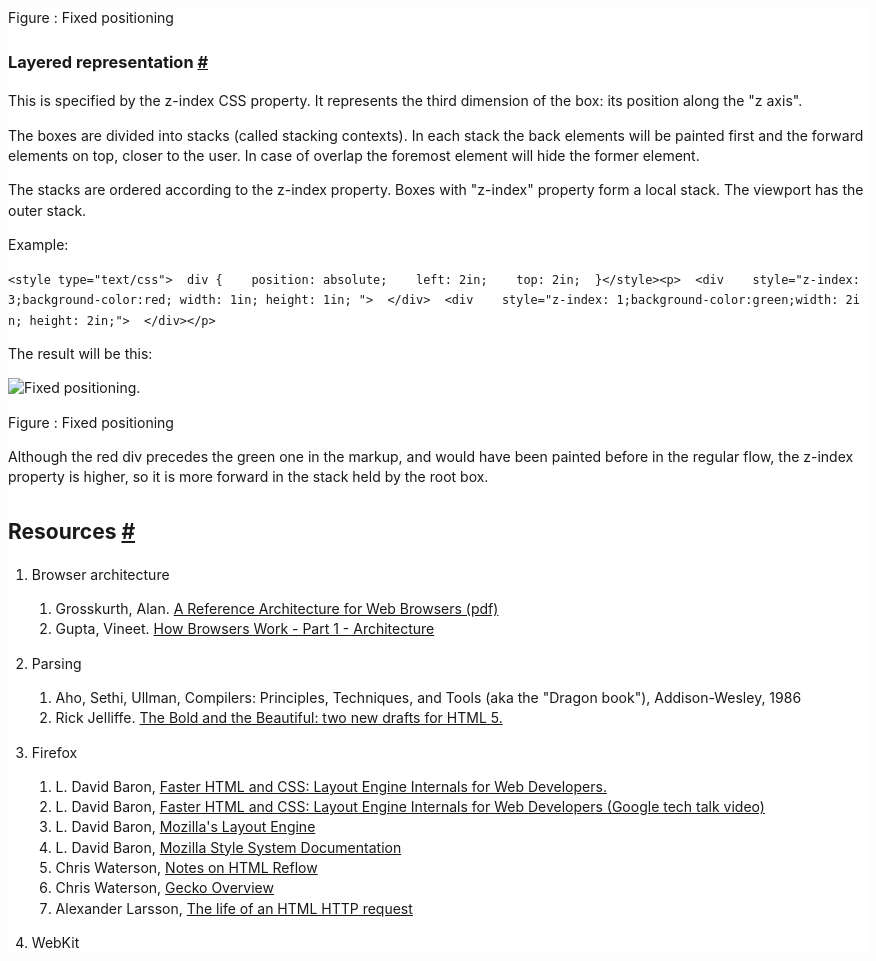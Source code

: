 Figure : Fixed positioning

### Layered representation [#](https://web.dev/howbrowserswork/#layered-representation)

This is specified by the z-index CSS property. It represents the third dimension of the box: its position along the "z axis".

The boxes are divided into stacks (called stacking contexts). In each stack the back elements will be painted first and the forward elements on top, closer to the user. In case of overlap the foremost element will hide the former element.

The stacks are ordered according to the z-index property. Boxes with "z-index" property form a local stack. The viewport has the outer stack.

Example:

```
<style type="text/css">  div {    position: absolute;    left: 2in;    top: 2in;  }</style><p>  <div    style="z-index: 3;background-color:red; width: 1in; height: 1in; ">  </div>  <div    style="z-index: 1;background-color:green;width: 2in; height: 2in;">  </div></p>
```

The result will be this:

![Fixed positioning.](https://web-dev.imgix.net/image/T4FyVKpzu4WKF1kBNvXepbi08t52/EXneyo5lwaJ6g09BuCo6.png?auto=format)

Figure : Fixed positioning

Although the red div precedes the green one in the markup, and would have been painted before in the regular flow, the z-index property is higher, so it is more forward in the stack held by the root box.

## Resources [#](https://web.dev/howbrowserswork/#resources)

1.  Browser architecture
    
    1.  Grosskurth, Alan. [A Reference Architecture for Web Browsers (pdf)](http://grosskurth.ca/papers/browser-refarch.pdf)
    2.  Gupta, Vineet. [How Browsers Work - Part 1 - Architecture](http://www.vineetgupta.com/2010/11/how-browsers-work-part-1-architecture/)
2.  Parsing
    
    1.  Aho, Sethi, Ullman, Compilers: Principles, Techniques, and Tools (aka the "Dragon book"), Addison-Wesley, 1986
    2.  Rick Jelliffe. [The Bold and the Beautiful: two new drafts for HTML 5.](http://broadcast.oreilly.com/2009/05/the-bold-and-the-beautiful-two.html)
3.  Firefox
    
    1.  L. David Baron, [Faster HTML and CSS: Layout Engine Internals for Web Developers.](http://dbaron.org/talks/2008-11-12-faster-html-and-css/slide-6.xhtml)
    2.  L. David Baron, [Faster HTML and CSS: Layout Engine Internals for Web Developers (Google tech talk video)](https://www.youtube.com/watch?v=a2_6bGNZ7bA)
    3.  L. David Baron, [Mozilla's Layout Engine](http://www.mozilla.org/newlayout/doc/layout-2006-07-12/slide-6.xhtml)
    4.  L. David Baron, [Mozilla Style System Documentation](http://www.mozilla.org/newlayout/doc/style-system.html)
    5.  Chris Waterson, [Notes on HTML Reflow](http://www.mozilla.org/newlayout/doc/reflow.html)
    6.  Chris Waterson, [Gecko Overview](http://www.mozilla.org/newlayout/doc/gecko-overview.htm)
    7.  Alexander Larsson, [The life of an HTML HTTP request](https://developer.mozilla.org/en/The_life_of_an_HTML_HTTP_request)
4.  WebKit
    